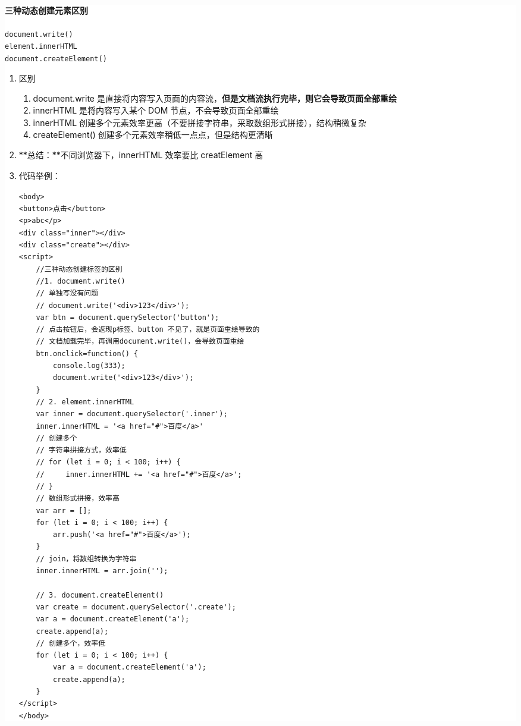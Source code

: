     

#### 三种动态创建元素区别

```
document.write()
element.innerHTML
document.createElement()
```

1. 区别
    1. document.write 是直接将内容写入页面的内容流，**但是文档流执行完毕，则它会导致页面全部重绘**
    2. innerHTML 是将内容写入某个 DOM 节点，不会导致页面全部重绘
    3. innerHTML 创建多个元素效率更高（不要拼接字符串，采取数组形式拼接），结构稍微复杂
    4. createElement() 创建多个元素效率稍低一点点，但是结构更清晰
2. **总结：**不同浏览器下，innerHTML 效率要比 creatElement 高
3. 代码举例：
    
    ```
    <body>
    <button>点击</button>
    <p>abc</p>
    <div class="inner"></div>
    <div class="create"></div>
    <script>
        //三种动态创建标签的区别
        //1. document.write()
        // 单独写没有问题
        // document.write('<div>123</div>');
        var btn = document.querySelector('button');
        // 点击按钮后，会返现p标签、button 不见了，就是页面重绘导致的
        // 文档加载完毕，再调用document.write()，会导致页面重绘
        btn.onclick=function() {
            console.log(333);
            document.write('<div>123</div>');
        }
        // 2. element.innerHTML
        var inner = document.querySelector('.inner');
        inner.innerHTML = '<a href="#">百度</a>'
        // 创建多个
        // 字符串拼接方式，效率低
        // for (let i = 0; i < 100; i++) {
        //     inner.innerHTML += '<a href="#">百度</a>';
        // }
        // 数组形式拼接，效率高
        var arr = [];
        for (let i = 0; i < 100; i++) {
            arr.push('<a href="#">百度</a>');
        }
        // join，将数组转换为字符串
        inner.innerHTML = arr.join('');
    
        // 3. document.createElement()
        var create = document.querySelector('.create');
        var a = document.createElement('a');
        create.append(a);
        // 创建多个，效率低
        for (let i = 0; i < 100; i++) {
            var a = document.createElement('a');
            create.append(a);
        }
    </script>
    </body>
    ```
